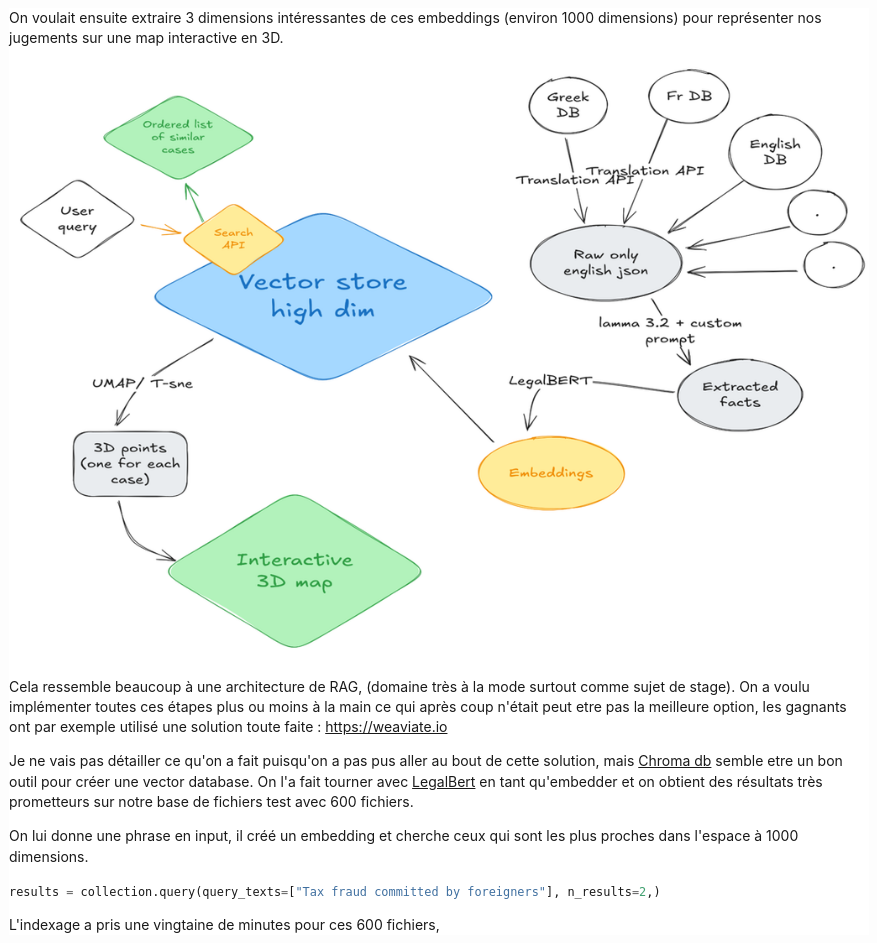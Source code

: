 On voulait ensuite extraire 3 dimensions intéressantes de ces embeddings (environ 1000 dimensions) pour représenter nos jugements sur une map interactive en 3D.

![alt text](assets/{624DB658-8062-4E93-8F38-465AFB9F0356}.png)

Cela ressemble beaucoup à une architecture de RAG, (domaine très à la mode surtout comme sujet de stage). On a voulu implémenter toutes ces étapes plus ou moins à la main ce qui après coup n'était peut etre pas la meilleure option, les gagnants ont par exemple utilisé une solution toute faite : https://weaviate.io

Je ne vais pas détailler ce qu'on a fait puisqu'on a pas pus aller au bout de cette solution, mais [Chroma db](https://github.com/chroma-core/chroma) semble etre un bon outil pour créer une vector database. On l'a fait tourner avec [LegalBert](https://huggingface.co/nlpaueb/legal-bert-base-uncased) en tant qu'embedder et on obtient des résultats très prometteurs sur notre base de fichiers test avec 600 fichiers.

On lui donne une phrase en input, il créé un embedding et cherche ceux qui sont les plus proches dans l'espace à 1000 dimensions.

```python
results = collection.query(query_texts=["Tax fraud committed by foreigners"], n_results=2,)
```

L'indexage a pris une vingtaine de minutes pour ces 600 fichiers,
